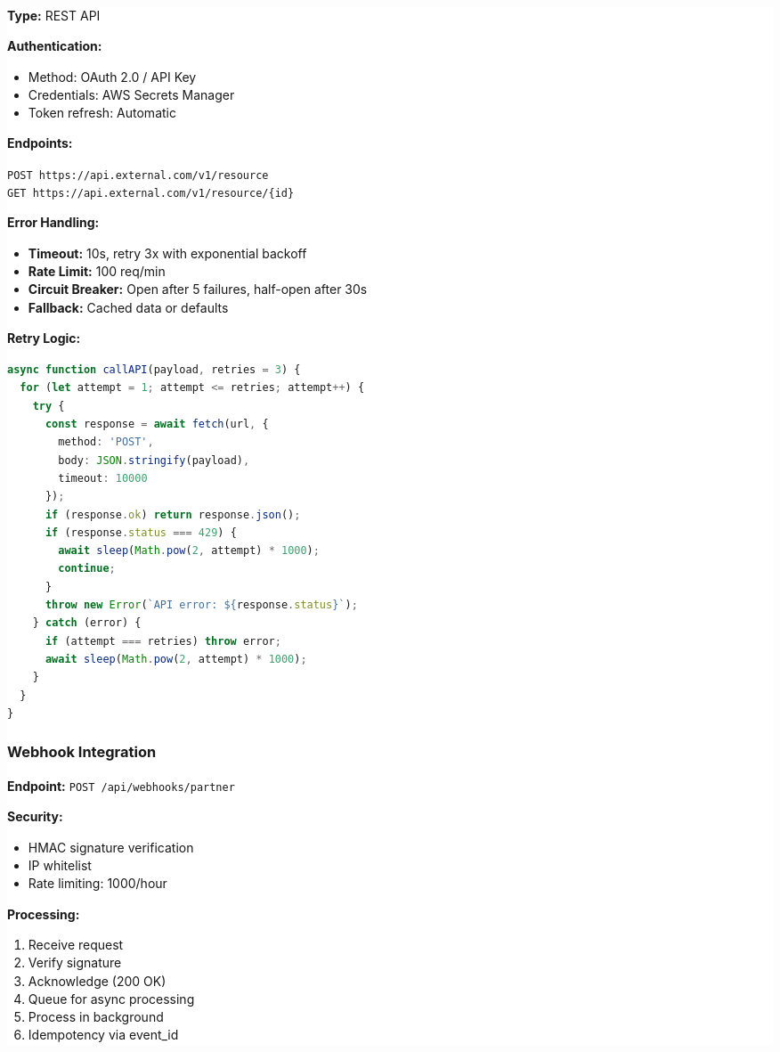 **Type:** REST API

**Authentication:**
- Method: OAuth 2.0 / API Key
- Credentials: AWS Secrets Manager
- Token refresh: Automatic

**Endpoints:**
```
POST https://api.external.com/v1/resource
GET https://api.external.com/v1/resource/{id}
```

**Error Handling:**
- **Timeout:** 10s, retry 3x with exponential backoff
- **Rate Limit:** 100 req/min
- **Circuit Breaker:** Open after 5 failures, half-open after 30s
- **Fallback:** Cached data or defaults

**Retry Logic:**
```typescript
async function callAPI(payload, retries = 3) {
  for (let attempt = 1; attempt <= retries; attempt++) {
    try {
      const response = await fetch(url, { 
        method: 'POST',
        body: JSON.stringify(payload),
        timeout: 10000
      });
      if (response.ok) return response.json();
      if (response.status === 429) {
        await sleep(Math.pow(2, attempt) * 1000);
        continue;
      }
      throw new Error(`API error: ${response.status}`);
    } catch (error) {
      if (attempt === retries) throw error;
      await sleep(Math.pow(2, attempt) * 1000);
    }
  }
}
```

### Webhook Integration

**Endpoint:** `POST /api/webhooks/partner`

**Security:**
- HMAC signature verification
- IP whitelist
- Rate limiting: 1000/hour

**Processing:**
1. Receive request
2. Verify signature
3. Acknowledge (200 OK)
4. Queue for async processing
5. Process in background
6. Idempotency via event_id
